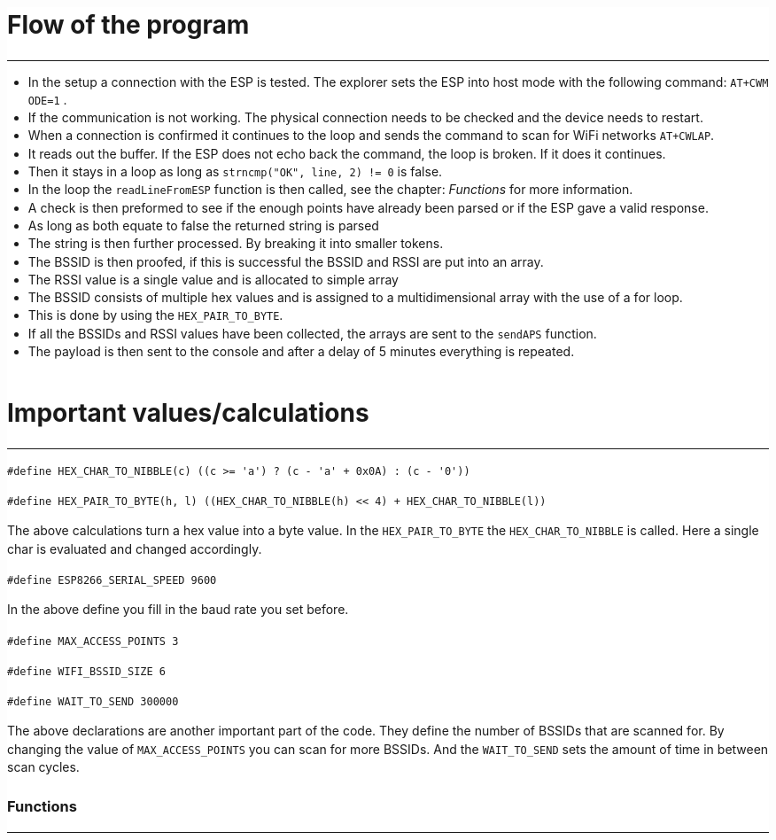 # Flow of the program

---

* In the setup a connection with the ESP is tested. The explorer sets the ESP into host mode with the following command: `AT+CWMODE=1` .
* If the communication is not working. The physical connection needs to be checked and the device needs to restart.
* When a connection is confirmed it continues to the loop and sends the command to scan for WiFi networks `AT+CWLAP`.
* It reads out the buffer. If the ESP does not echo back the command, the loop is broken. If it does it continues.
* Then it stays in a loop as long as `strncmp("OK", line, 2) != 0` is false.
* In the loop the `readLineFromESP` function is then called, see the chapter: _Functions_ for more information.
* A check is then preformed to see if the enough points have already been parsed or if the ESP gave a valid response.
* As long as both equate to false the returned string is parsed
* The string is then further processed. By breaking it into smaller tokens.
* The BSSID is then proofed, if this is successful the BSSID and RSSI are put into an array.
* The RSSI value is a single value and is allocated to simple array
* The BSSID consists of multiple hex values and is assigned to a multidimensional array with the use of a for loop.
* This is done by using the `HEX_PAIR_TO_BYTE`.
* If all the BSSIDs and RSSI values have been collected, the arrays are sent to the `sendAPS` function.
* The payload is then sent to the console and after a delay of 5 minutes everything is repeated.

# Important values/calculations

---

`#define HEX_CHAR_TO_NIBBLE(c) ((c >= 'a') ? (c - 'a' + 0x0A) : (c - '0'))`

`#define HEX_PAIR_TO_BYTE(h, l) ((HEX_CHAR_TO_NIBBLE(h) << 4) + HEX_CHAR_TO_NIBBLE(l))`

The above calculations turn a hex value into a byte value. In the `HEX_PAIR_TO_BYTE` the `HEX_CHAR_TO_NIBBLE` is called. Here a single char is evaluated and changed accordingly.

`#define ESP8266_SERIAL_SPEED 9600`

In the above define you fill in the baud rate you set before.

`#define MAX_ACCESS_POINTS 3`

`#define WIFI_BSSID_SIZE 6`

`#define WAIT_TO_SEND 300000`

The above declarations are another important part of the code. They define the number of BSSIDs that are scanned for. By changing the value of `MAX_ACCESS_POINTS` you can scan for more BSSIDs. And the `WAIT_TO_SEND` sets the amount of time in between scan cycles.

### Functions

---